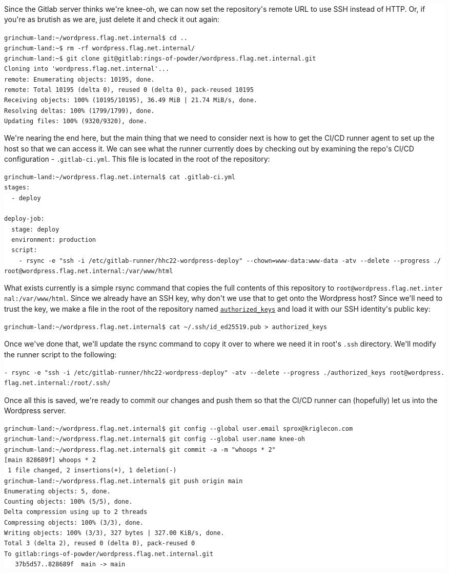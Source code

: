 Since the Gitlab server thinks we're knee-oh, we can now set the repository's remote URL to use SSH instead of HTTP. Or, if you're as brutish as we are, just delete it and check it out again:

```
grinchum-land:~/wordpress.flag.net.internal$ cd ..
grinchum-land:~$ rm -rf wordpress.flag.net.internal/
grinchum-land:~$ git clone git@gitlab:rings-of-powder/wordpress.flag.net.internal.git
Cloning into 'wordpress.flag.net.internal'...
remote: Enumerating objects: 10195, done.
remote: Total 10195 (delta 0), reused 0 (delta 0), pack-reused 10195
Receiving objects: 100% (10195/10195), 36.49 MiB | 21.74 MiB/s, done.
Resolving deltas: 100% (1799/1799), done.
Updating files: 100% (9320/9320), done.
```

We're nearing the end here, but the main thing that we need to consider next is how to get the CI/CD runner agent to set up the host so that we can access it. We can see what the runner currently does by checking out by examining the repo's CI/CD configuration - ```.gitlab-ci.yml```. This file is located in the root of the repository:

```
grinchum-land:~/wordpress.flag.net.internal$ cat .gitlab-ci.yml 
stages:
  - deploy

deploy-job:      
  stage: deploy 
  environment: production
  script:
    - rsync -e "ssh -i /etc/gitlab-runner/hhc22-wordpress-deploy" --chown=www-data:www-data -atv --delete --progress ./ root@wordpress.flag.net.internal:/var/www/html
```

What exists currently is a simple rsync command that copies the full contents of this repository to ```root@wordpress.flag.net.internal:/var/www/html```. Since we already have an SSH key, why don't we use that to get onto the Wordpress host? Since we'll need to trust the key, we make a file in the root of the repository named [```authorized_keys```](https://www.ssh.com/academy/ssh/authorized-keys-file) and load it with our SSH identity's public key:

```
grinchum-land:~/wordpress.flag.net.internal$ cat ~/.ssh/id_ed25519.pub > authorized_keys
```

Once we've done that, we'll update the rsync command to copy it over to where we need it in root's ```.ssh``` directory. We'll modify the runner script to the following:

```
- rsync -e "ssh -i /etc/gitlab-runner/hhc22-wordpress-deploy" -atv --delete --progress ./authorized_keys root@wordpress.flag.net.internal:/root/.ssh/
```

Once all this is saved, we're ready to commit our changes and push them so that the CI/CD runner can (hopefully) let us into the Wordpress server.

```
grinchum-land:~/wordpress.flag.net.internal$ git config --global user.email sprox@kriglecon.com
grinchum-land:~/wordpress.flag.net.internal$ git config --global user.name knee-oh
grinchum-land:~/wordpress.flag.net.internal$ git commit -a -m "whoops * 2"
[main 828689f] whoops * 2
 1 file changed, 2 insertions(+), 1 deletion(-)
grinchum-land:~/wordpress.flag.net.internal$ git push origin main
Enumerating objects: 5, done.
Counting objects: 100% (5/5), done.
Delta compression using up to 2 threads
Compressing objects: 100% (3/3), done.
Writing objects: 100% (3/3), 327 bytes | 327.00 KiB/s, done.
Total 3 (delta 2), reused 0 (delta 0), pack-reused 0
To gitlab:rings-of-powder/wordpress.flag.net.internal.git
   37b5d57..828689f  main -> main
```